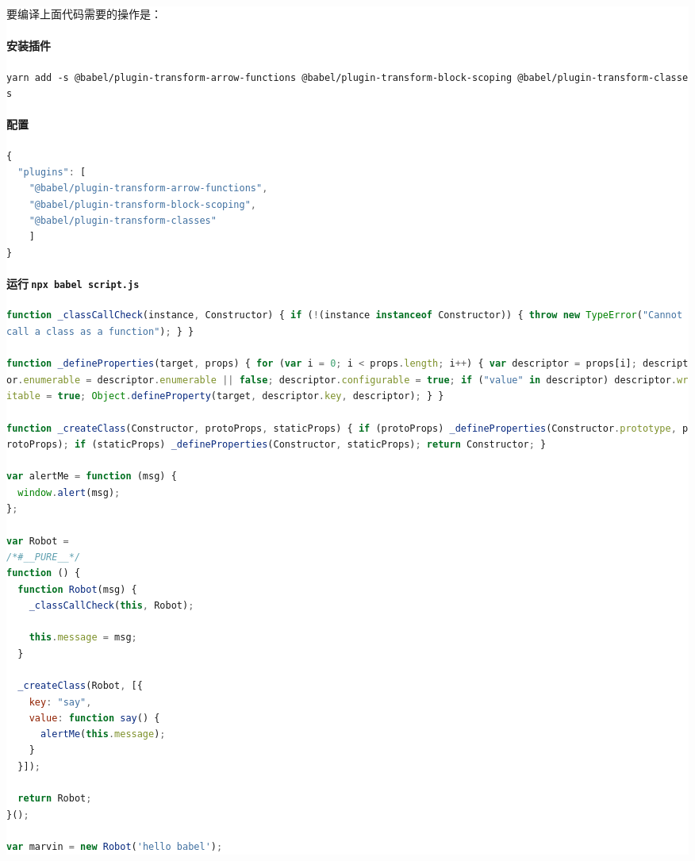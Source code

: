 要编译上面代码需要的操作是：

#### 安装插件

```node
yarn add -s @babel/plugin-transform-arrow-functions @babel/plugin-transform-block-scoping @babel/plugin-transform-classes
```

#### 配置

```javascript
{
  "plugins": [
    "@babel/plugin-transform-arrow-functions",
    "@babel/plugin-transform-block-scoping",
    "@babel/plugin-transform-classes"
    ]
}
```

#### 运行 `npx babel script.js`

```javascript
function _classCallCheck(instance, Constructor) { if (!(instance instanceof Constructor)) { throw new TypeError("Cannot call a class as a function"); } }

function _defineProperties(target, props) { for (var i = 0; i < props.length; i++) { var descriptor = props[i]; descriptor.enumerable = descriptor.enumerable || false; descriptor.configurable = true; if ("value" in descriptor) descriptor.writable = true; Object.defineProperty(target, descriptor.key, descriptor); } }

function _createClass(Constructor, protoProps, staticProps) { if (protoProps) _defineProperties(Constructor.prototype, protoProps); if (staticProps) _defineProperties(Constructor, staticProps); return Constructor; }

var alertMe = function (msg) {
  window.alert(msg);
};

var Robot =
/*#__PURE__*/
function () {
  function Robot(msg) {
    _classCallCheck(this, Robot);

    this.message = msg;
  }

  _createClass(Robot, [{
    key: "say",
    value: function say() {
      alertMe(this.message);
    }
  }]);

  return Robot;
}();

var marvin = new Robot('hello babel'); 
```
